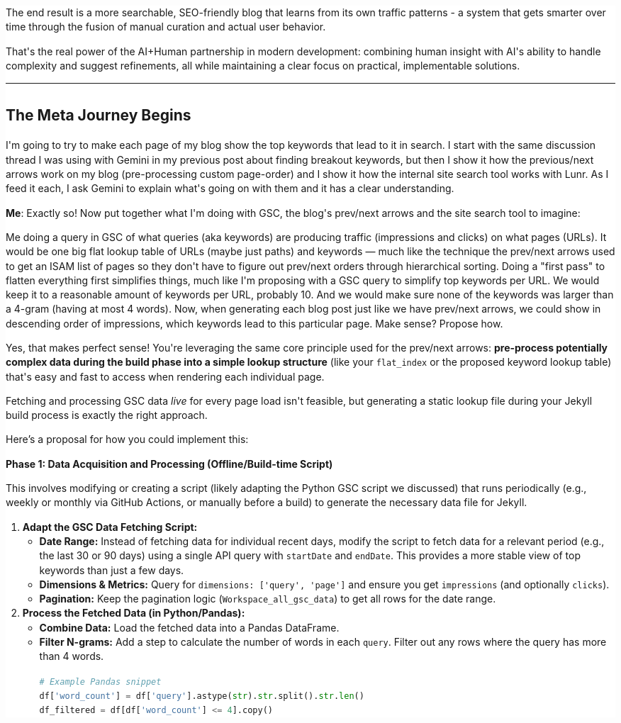 The end result is a more searchable, SEO-friendly blog that learns from its own traffic patterns - a system that gets smarter over time through the fusion of manual curation and actual user behavior.

That's the real power of the AI+Human partnership in modern development: combining human insight with AI's ability to handle complexity and suggest refinements, all while maintaining a clear focus on practical, implementable solutions.

---

## The Meta Journey Begins

I'm going to try to make each page of my blog show the top keywords that lead to
it in search. I start with the same discussion thread I was using with Gemini in
my previous post about finding breakout keywords, but then I show it how the
previous/next arrows work on my blog (pre-processing custom page-order) and I
show it how the internal site search tool works with Lunr. As I feed it each, I
ask Gemini to explain what's going on with them and it has a clear
understanding.

**Me**: Exactly so! Now put together what I'm doing with GSC, the blog's prev/next arrows and the site search tool to imagine:

Me doing a query in GSC of what queries (aka keywords) are producing traffic (impressions and clicks) on what pages (URLs). It would be one big flat lookup table of URLs (maybe just paths) and keywords — much like the technique the prev/next arrows used to get an ISAM list of pages so they don't have to figure out prev/next orders through hierarchical sorting. Doing a "first pass" to flatten everything first simplifies things, much like I'm proposing with a GSC query to simplify top keywords per URL. We would keep it to a reasonable amount of keywords per URL, probably 10. And we would make sure none of the keywords was larger than a 4-gram (having at most 4 words). Now, when generating each blog post just like we have prev/next arrows, we could show in descending order of impressions, which keywords lead to this particular page. Make sense? Propose how.

Yes, that makes perfect sense! You're leveraging the same core principle used for the prev/next arrows: **pre-process potentially complex data during the build phase into a simple lookup structure** (like your `flat_index` or the proposed keyword lookup table) that's easy and fast to access when rendering each individual page.

Fetching and processing GSC data *live* for every page load isn't feasible, but generating a static lookup file during your Jekyll build process is exactly the right approach.

Here’s a proposal for how you could implement this:

**Phase 1: Data Acquisition and Processing (Offline/Build-time Script)**

This involves modifying or creating a script (likely adapting the Python GSC script we discussed) that runs periodically (e.g., weekly or monthly via GitHub Actions, or manually before a build) to generate the necessary data file for Jekyll.

1.  **Adapt the GSC Data Fetching Script:**
    * **Date Range:** Instead of fetching data for individual recent days, modify the script to fetch data for a relevant period (e.g., the last 30 or 90 days) using a single API query with `startDate` and `endDate`. This provides a more stable view of top keywords than just a few days.
    * **Dimensions & Metrics:** Query for `dimensions: ['query', 'page']` and ensure you get `impressions` (and optionally `clicks`).
    * **Pagination:** Keep the pagination logic (`Workspace_all_gsc_data`) to get all rows for the date range.
2.  **Process the Fetched Data (in Python/Pandas):**
    * **Combine Data:** Load the fetched data into a Pandas DataFrame.
    * **Filter N-grams:** Add a step to calculate the number of words in each `query`. Filter out any rows where the query has more than 4 words.
        ```python
        # Example Pandas snippet
        df['word_count'] = df['query'].astype(str).str.split().str.len()
        df_filtered = df[df['word_count'] <= 4].copy()
        ```